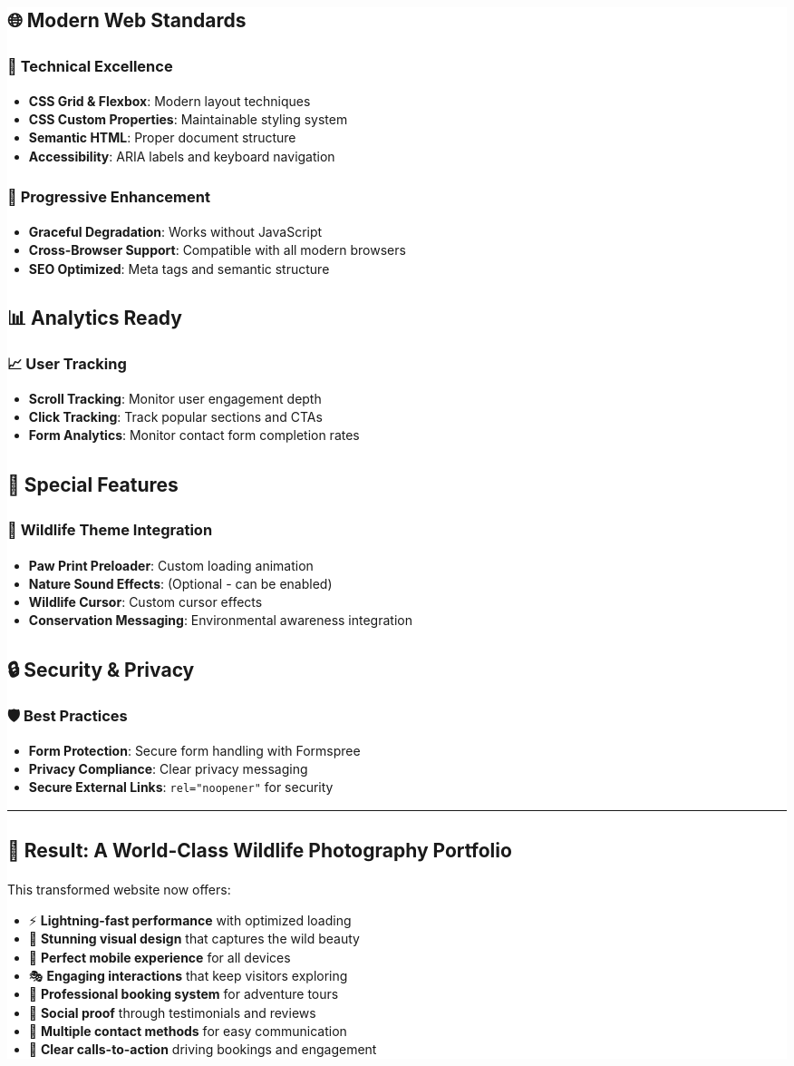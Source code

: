 ## 🌐 **Modern Web Standards**

### 🔧 **Technical Excellence**
- **CSS Grid & Flexbox**: Modern layout techniques
- **CSS Custom Properties**: Maintainable styling system
- **Semantic HTML**: Proper document structure
- **Accessibility**: ARIA labels and keyboard navigation

### 🚀 **Progressive Enhancement**
- **Graceful Degradation**: Works without JavaScript
- **Cross-Browser Support**: Compatible with all modern browsers
- **SEO Optimized**: Meta tags and semantic structure

## 📊 **Analytics Ready**

### 📈 **User Tracking**
- **Scroll Tracking**: Monitor user engagement depth
- **Click Tracking**: Track popular sections and CTAs
- **Form Analytics**: Monitor contact form completion rates

## 🎉 **Special Features**

### 🐾 **Wildlife Theme Integration**
- **Paw Print Preloader**: Custom loading animation
- **Nature Sound Effects**: (Optional - can be enabled)
- **Wildlife Cursor**: Custom cursor effects
- **Conservation Messaging**: Environmental awareness integration

## 🔒 **Security & Privacy**

### 🛡️ **Best Practices**
- **Form Protection**: Secure form handling with Formspree
- **Privacy Compliance**: Clear privacy messaging
- **Secure External Links**: `rel="noopener"` for security

---

## 🚀 **Result: A World-Class Wildlife Photography Portfolio**

This transformed website now offers:
- ⚡ **Lightning-fast performance** with optimized loading
- 🎨 **Stunning visual design** that captures the wild beauty
- 📱 **Perfect mobile experience** for all devices
- 🎭 **Engaging interactions** that keep visitors exploring
- 💼 **Professional booking system** for adventure tours
- 🌟 **Social proof** through testimonials and reviews
- 📧 **Multiple contact methods** for easy communication
- 🎯 **Clear calls-to-action** driving bookings and engagement
